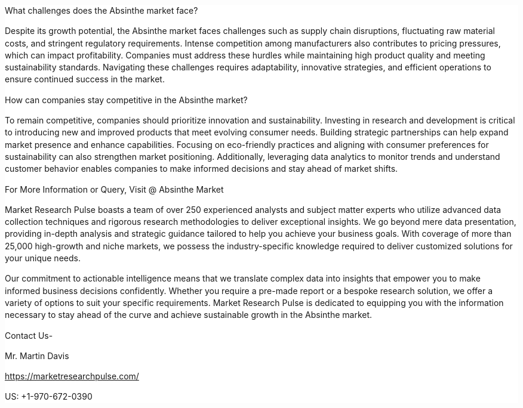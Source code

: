 What challenges does the Absinthe market face?

Despite its growth potential, the Absinthe market faces challenges such as supply chain disruptions, fluctuating raw material costs, and stringent regulatory requirements. Intense competition among manufacturers also contributes to pricing pressures, which can impact profitability. Companies must address these hurdles while maintaining high product quality and meeting sustainability standards. Navigating these challenges requires adaptability, innovative strategies, and efficient operations to ensure continued success in the market.

How can companies stay competitive in the Absinthe market?

To remain competitive, companies should prioritize innovation and sustainability. Investing in research and development is critical to introducing new and improved products that meet evolving consumer needs. Building strategic partnerships can help expand market presence and enhance capabilities. Focusing on eco-friendly practices and aligning with consumer preferences for sustainability can also strengthen market positioning. Additionally, leveraging data analytics to monitor trends and understand customer behavior enables companies to make informed decisions and stay ahead of market shifts.

For More Information or Query, Visit @ Absinthe Market

Market Research Pulse boasts a team of over 250 experienced analysts and subject matter experts who utilize advanced data collection techniques and rigorous research methodologies to deliver exceptional insights. We go beyond mere data presentation, providing in-depth analysis and strategic guidance tailored to help you achieve your business goals. With coverage of more than 25,000 high-growth and niche markets, we possess the industry-specific knowledge required to deliver customized solutions for your unique needs.

Our commitment to actionable intelligence means that we translate complex data into insights that empower you to make informed business decisions confidently. Whether you require a pre-made report or a bespoke research solution, we offer a variety of options to suit your specific requirements. Market Research Pulse is dedicated to equipping you with the information necessary to stay ahead of the curve and achieve sustainable growth in the Absinthe market.

Contact Us-

Mr. Martin Davis

https://marketresearchpulse.com/

US: +1-970-672-0390
